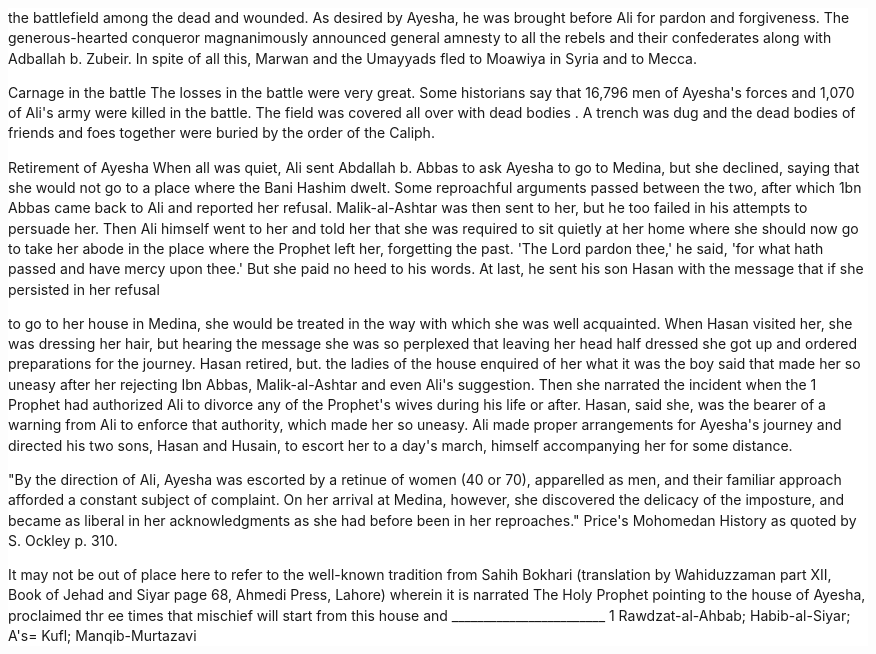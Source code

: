 the battlefield among the dead and wounded. As desired by Ayesha, he
was brought before Ali for pardon and forgiveness. The generous-hearted
conqueror magnanimously announced general amnesty to all the rebels and
their confederates along with Adballah b. Zubeir. In spite of all this,
Marwan and the Umayyads fled to Moawiya in Syria and to Mecca.


Carnage in the battle
The losses in the battle were very great. Some historians say that
16,796 men of Ayesha's forces and 1,070 of Ali's army were killed in the
battle. The field was covered all over with dead bodies . A trench was
dug and the dead bodies of friends and foes together were buried by the
order of the Caliph.


Retirement of Ayesha
When all was quiet, Ali sent Abdallah b. Abbas to ask Ayesha to go to
Medina, but she declined, saying that she would not go to a place where
the Bani Hashim dwelt. Some reproachful arguments passed between the
two, after which 1bn Abbas came back to Ali and reported her refusal.
Malik-al-Ashtar was then sent to her, but he too failed in his attempts
to persuade her. Then Ali himself went to her and told her that she was
required to sit quietly at her home where she should now go to take her
abode in the place where the Prophet left her, forgetting the past. 'The
Lord pardon thee,' he said, 'for what hath passed and have mercy upon
thee.' But she paid no heed to his words. At last, he sent his son Hasan
with the message that if she persisted in her refusal

to go to her house in Medina, she would be treated in the way with
which she was well acquainted. When Hasan visited her, she was dressing
her hair, but hearing the message she was so perplexed that leaving her
head half dressed she got up and ordered preparations for the journey.
Hasan retired, but. the ladies of the house enquired of her what it was
the boy said that made her so uneasy after her rejecting Ibn Abbas,
Malik-al-Ashtar and even Ali's suggestion. Then she narrated the
incident when the 1 Prophet had authorized Ali to divorce any of the
Prophet's wives during his life or after. Hasan, said she, was the
bearer of a warning from Ali to enforce that authority, which made her
so uneasy. Ali made proper arrangements for Ayesha's journey and
directed his two sons, Hasan and Husain, to escort her to a day's march,
himself accompanying her for some distance.

"By the direction of Ali, Ayesha was escorted by a retinue of women (40
or 70), apparelled as men, and their familiar approach afforded a
constant subject of complaint. On her arrival at Medina, however, she
discovered the delicacy of the imposture, and became as liberal in her
acknowledgments as she had before been in her reproaches." Price's
Mohomedan History as quoted by S. Ockley p. 310.

It may not be out of place here to refer to the well-known tradition
from Sahih Bokhari (translation by Wahiduzzaman part XII, Book of Jehad
and Siyar page 68, Ahmedi Press, Lahore) wherein it is narrated The Holy
Prophet pointing to the house of Ayesha, proclaimed thr ee times that
mischief will start from this house and
\_\_\_\_\_\_\_\_\_\_\_\_\_\_\_\_\_\_\_\_\_\_\_\_
1 Rawdzat-al-Ahbab; Habib-al-Siyar; A's= Kufl; Manqib-Murtazavi
